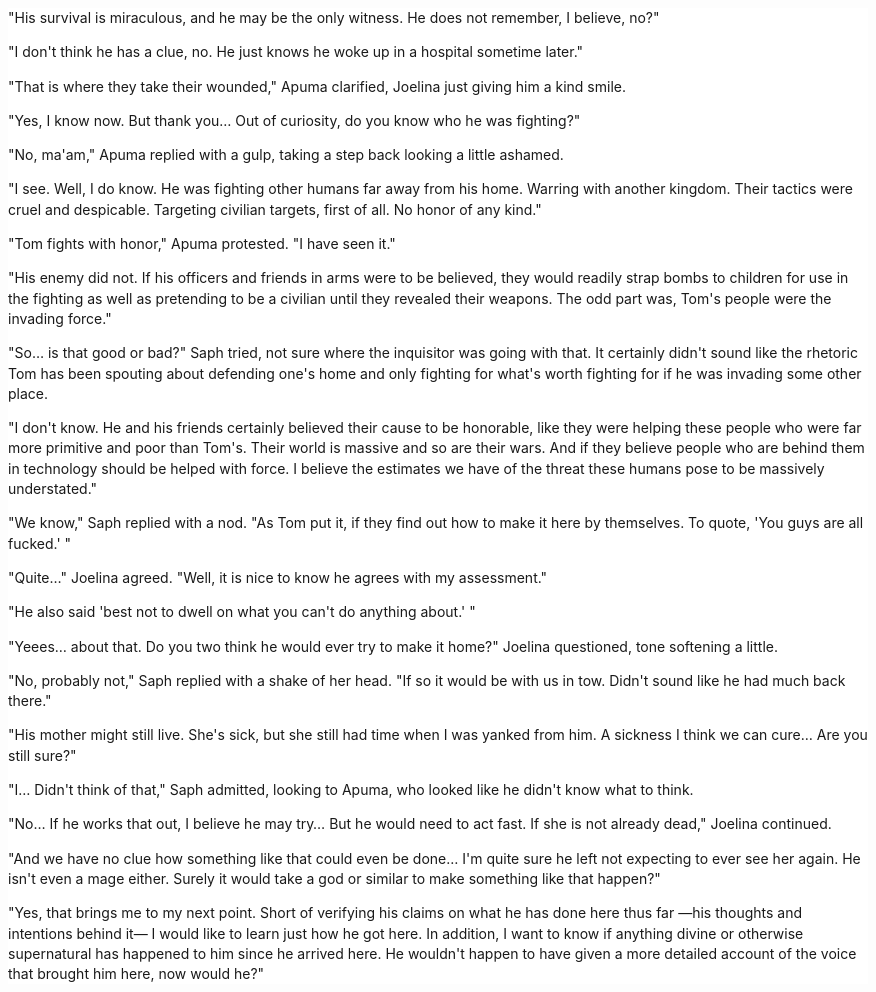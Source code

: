 "His survival is miraculous, and he may be the only witness. He does not remember, I believe, no?"

"I don't think he has a clue, no. He just knows he woke up in a hospital sometime later."

"That is where they take their wounded," Apuma clarified, Joelina just giving him a kind smile.

"Yes, I know now. But thank you… Out of curiosity, do you know who he was fighting?"

"No, ma'am," Apuma replied with a gulp, taking a step back looking a little ashamed.

"I see. Well, I do know. He was fighting other humans far away from his home. Warring with another kingdom. Their tactics were cruel and despicable. Targeting civilian targets, first of all. No honor of any kind."

"Tom fights with honor," Apuma protested. "I have seen it."

"His enemy did not. If his officers and friends in arms were to be believed, they would readily strap bombs to children for use in the fighting as well as pretending to be a civilian until they revealed their weapons. The odd part was, Tom's people were the invading force."

"So… is that good or bad?" Saph tried, not sure where the inquisitor was going with that. It certainly didn't sound like the rhetoric Tom has been spouting about defending one's home and only fighting for what's worth fighting for if he was invading some other place.

"I don't know. He and his friends certainly believed their cause to be honorable, like they were helping these people who were far more primitive and poor than Tom's. Their world is massive and so are their wars. And if they believe people who are behind them in technology should be helped with force. I believe the estimates we have of the threat these humans pose to be massively understated."

"We know," Saph replied with a nod. "As Tom put it, if they find out how to make it here by themselves. To quote, 'You guys are all fucked.' "

"Quite…" Joelina agreed. "Well, it is nice to know he agrees with my assessment."

"He also said 'best not to dwell on what you can't do anything about.' "

"Yeees… about that. Do you two think he would ever try to make it home?" Joelina questioned, tone softening a little.

"No, probably not," Saph replied with a shake of her head. "If so it would be with us in tow. Didn't sound like he had much back there."

"His mother might still live. She's sick, but she still had time when I was yanked from him. A sickness I think we can cure… Are you still sure?"

"I… Didn't think of that," Saph admitted, looking to Apuma, who looked like he didn't know what to think.

"No… If he works that out, I believe he may try… But he would need to act fast. If she is not already dead," Joelina continued.

"And we have no clue how something like that could even be done… I'm quite sure he left not expecting to ever see her again. He isn't even a mage either. Surely it would take a god or similar to make something like that happen?"

"Yes, that brings me to my next point. Short of verifying his claims on what he has done here thus far —his thoughts and intentions behind it— I would like to learn just how he got here. In addition, I want to know if anything divine or otherwise supernatural has happened to him since he arrived here. He wouldn't happen to have given a more detailed account of the voice that brought him here, now would he?"
